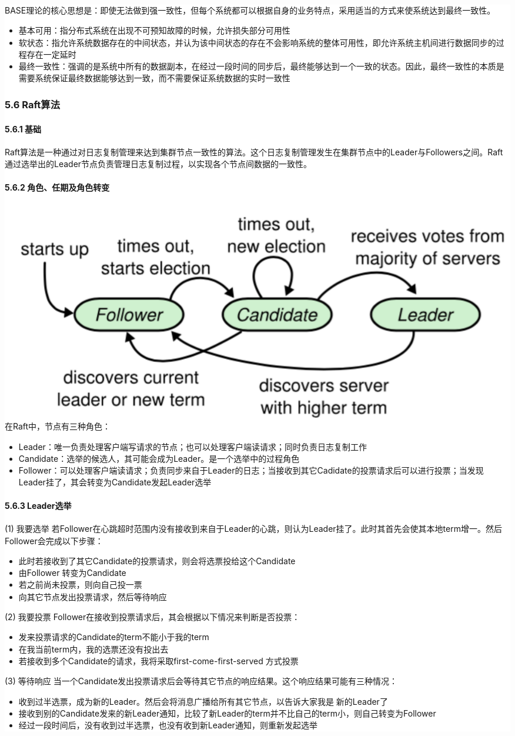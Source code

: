 BASE理论的核心思想是：即使无法做到强一致性，但每个系统都可以根据自身的业务特点，采用适当的方式来使系统达到最终一致性。
+ 基本可用：指分布式系统在出现不可预知故障的时候，允许损失部分可用性
+ 软状态：指允许系统数据存在的中间状态，并认为该中间状态的存在不会影响系统的整体可用性，即允许系统主机间进行数据同步的过程存在一定延时
+ 最终一致性：强调的是系统中所有的数据副本，在经过一段时间的同步后，最终能够达到一个一致的状态。因此，最终一致性的本质是需要系统保证最终数据能够达到一致，而不需要保证系统数据的实时一致性
### 5.6 Raft算法
#### 5.6.1 基础
Raft算法是一种通过对日志复制管理来达到集群节点一致性的算法。这个日志复制管理发生在集群节点中的Leader与Followers之间。Raft通过选举出的Leader节点负责管理日志复制过程，以实现各个节点间数据的一致性。
#### 5.6.2 角色、任期及角色转变
![](img/17.png)
在Raft中，节点有三种角色：
+ Leader：唯一负责处理客户端写请求的节点；也可以处理客户端读请求；同时负责日志复制工作
+ Candidate：选举的候选人，其可能会成为Leader。是一个选举中的过程角色
+ Follower：可以处理客户端读请求；负责同步来自于Leader的日志；当接收到其它Cadidate的投票请求后可以进行投票；当发现Leader挂了，其会转变为Candidate发起Leader选举
#### 5.6.3 Leader选举
(1) 我要选举
若Follower在心跳超时范围内没有接收到来自于Leader的心跳，则认为Leader挂了。此时其首先会使其本地term增一。然后Follower会完成以下步骤：
+ 此时若接收到了其它Candidate的投票请求，则会将选票投给这个Candidate
+ 由Follower 转变为Candidate
+ 若之前尚未投票，则向自己投一票
+ 向其它节点发出投票请求，然后等待响应

(2) 我要投票
Follower在接收到投票请求后，其会根据以下情况来判断是否投票：
+ 发来投票请求的Candidate的term不能小于我的term
+ 在我当前term内，我的选票还没有投出去
+ 若接收到多个Candidate的请求，我将采取first-come-first-served 方式投票

(3) 等待响应
当一个Candidate发出投票请求后会等待其它节点的响应结果。这个响应结果可能有三种情况：
+ 收到过半选票，成为新的Leader。然后会将消息广播给所有其它节点，以告诉大家我是
新的Leader了
+ 接收到别的Candidate发来的新Leader通知，比较了新Leader的term并不比自己的term小，则自己转变为Follower
+ 经过一段时间后，没有收到过半选票，也没有收到新Leader通知，则重新发起选举
